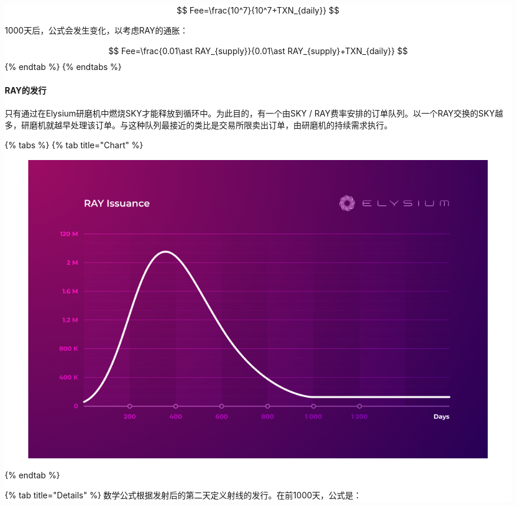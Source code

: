 $$
Fee=\frac{10^7}{10^7+TXN_{daily}}
$$

1000天后，公式会发生变化，以考虑RAY的通胀：

$$
Fee=\frac{0.01\ast RAY_{supply}}{0.01\ast RAY_{supply}+TXN_{daily}}
$$
{% endtab %}
{% endtabs %}

#### RAY的发行

只有通过在Elysium研磨机中燃烧SKY才能释放到循环中。为此目的，有一个由SKY / RAY费率安排的订单队列。以一个RAY交换的SKY越多，研磨机就越早处理该订单。与这种队列最接近的类比是交易所限卖出订单，由研磨机的持续需求执行。

{% tabs %}
{% tab title="Chart" %}
<figure><img src="../.gitbook/assets/RAY Issuance.png" alt=""><figcaption></figcaption></figure>
{% endtab %}

{% tab title="Details" %}
数学公式根据发射后的第二天定义射线的发行。在前1000天，公式是：
